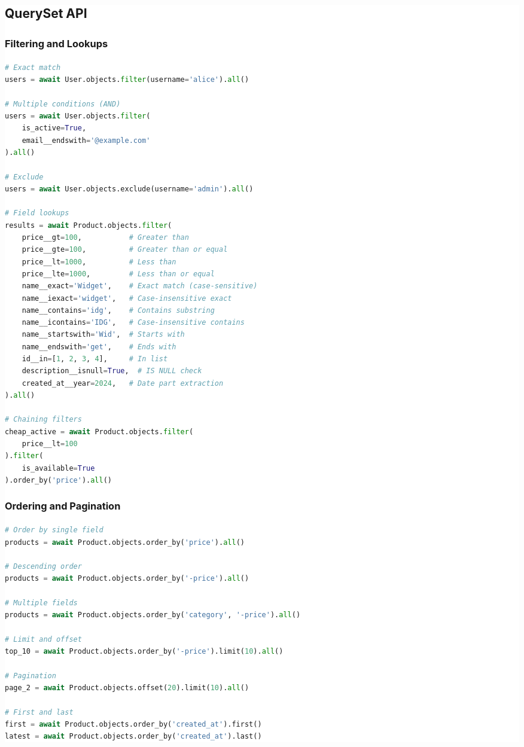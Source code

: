 
## QuerySet API

### Filtering and Lookups

```python
# Exact match
users = await User.objects.filter(username='alice').all()

# Multiple conditions (AND)
users = await User.objects.filter(
    is_active=True,
    email__endswith='@example.com'
).all()

# Exclude
users = await User.objects.exclude(username='admin').all()

# Field lookups
results = await Product.objects.filter(
    price__gt=100,           # Greater than
    price__gte=100,          # Greater than or equal
    price__lt=1000,          # Less than
    price__lte=1000,         # Less than or equal
    name__exact='Widget',    # Exact match (case-sensitive)
    name__iexact='widget',   # Case-insensitive exact
    name__contains='idg',    # Contains substring
    name__icontains='IDG',   # Case-insensitive contains
    name__startswith='Wid',  # Starts with
    name__endswith='get',    # Ends with
    id__in=[1, 2, 3, 4],     # In list
    description__isnull=True,  # IS NULL check
    created_at__year=2024,   # Date part extraction
).all()

# Chaining filters
cheap_active = await Product.objects.filter(
    price__lt=100
).filter(
    is_available=True
).order_by('price').all()
```

### Ordering and Pagination

```python
# Order by single field
products = await Product.objects.order_by('price').all()

# Descending order
products = await Product.objects.order_by('-price').all()

# Multiple fields
products = await Product.objects.order_by('category', '-price').all()

# Limit and offset
top_10 = await Product.objects.order_by('-price').limit(10).all()

# Pagination
page_2 = await Product.objects.offset(20).limit(10).all()

# First and last
first = await Product.objects.order_by('created_at').first()
latest = await Product.objects.order_by('created_at').last()
```